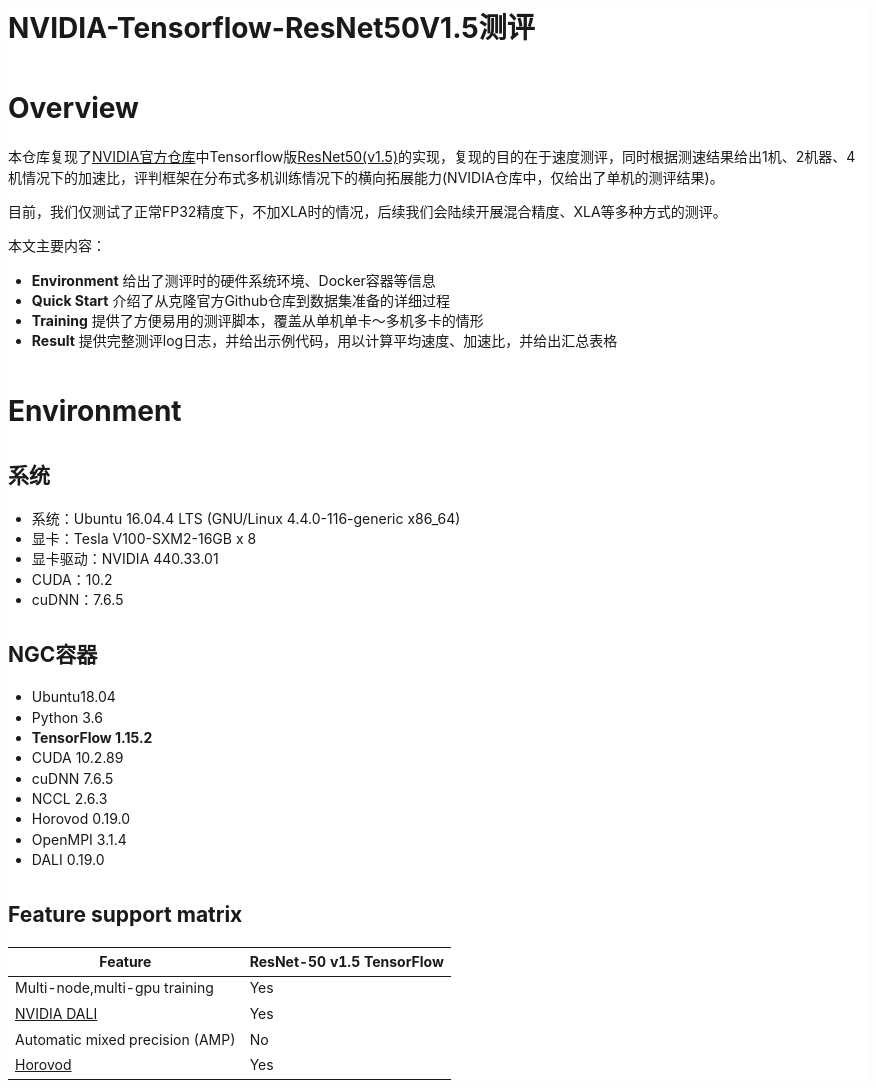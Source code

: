 # NVIDIA-Tensorflow-ResNet50V1.5测评

# Overview
本仓库复现了[NVIDIA官方仓库](https://github.com/NVIDIA/DeepLearningExamples/tree/fed7ba99cde958fda12c9e81d12b3d7e738e0590)中Tensorflow版[ResNet50(v1.5)](https://github.com/NVIDIA/DeepLearningExamples/tree/fed7ba99cde958fda12c9e81d12b3d7e738e0590/TensorFlow/Classification/ConvNets/resnet50v1.5)的实现，复现的目的在于速度测评，同时根据测速结果给出1机、2机器、4机情况下的加速比，评判框架在分布式多机训练情况下的横向拓展能力(NVIDIA仓库中，仅给出了单机的测评结果)。

目前，我们仅测试了正常FP32精度下，不加XLA时的情况，后续我们会陆续开展混合精度、XLA等多种方式的测评。



本文主要内容：


-  **Environment** 给出了测评时的硬件系统环境、Docker容器等信息
-  **Quick Start** 介绍了从克隆官方Github仓库到数据集准备的详细过程
-  **Training** 提供了方便易用的测评脚本，覆盖从单机单卡～多机多卡的情形
-  **Result** 提供完整测评log日志，并给出示例代码，用以计算平均速度、加速比，并给出汇总表格



# Environment
## 系统

- 系统：Ubuntu 16.04.4 LTS (GNU/Linux 4.4.0-116-generic x86_64)
- 显卡：Tesla V100-SXM2-16GB x 8
- 显卡驱动：NVIDIA 440.33.01
- CUDA：10.2
- cuDNN：7.6.5
## NGC容器

- Ubuntu18.04
- Python 3.6
- **TensorFlow 1.15.2**
- CUDA 10.2.89
- cuDNN 7.6.5
- NCCL 2.6.3
- Horovod 0.19.0
- OpenMPI 3.1.4
- DALI 0.19.0
## Feature support matrix
| Feature | ResNet-50 v1.5 TensorFlow |
| --- | --- |
| Multi-node,multi-gpu training | Yes |
| [NVIDIA DALI](https://docs.nvidia.com/deeplearning/dali/release-notes/index.html) | Yes |
| Automatic mixed precision (AMP) | No |
| [Horovod](https://github.com/horovod/horovod) | Yes |
